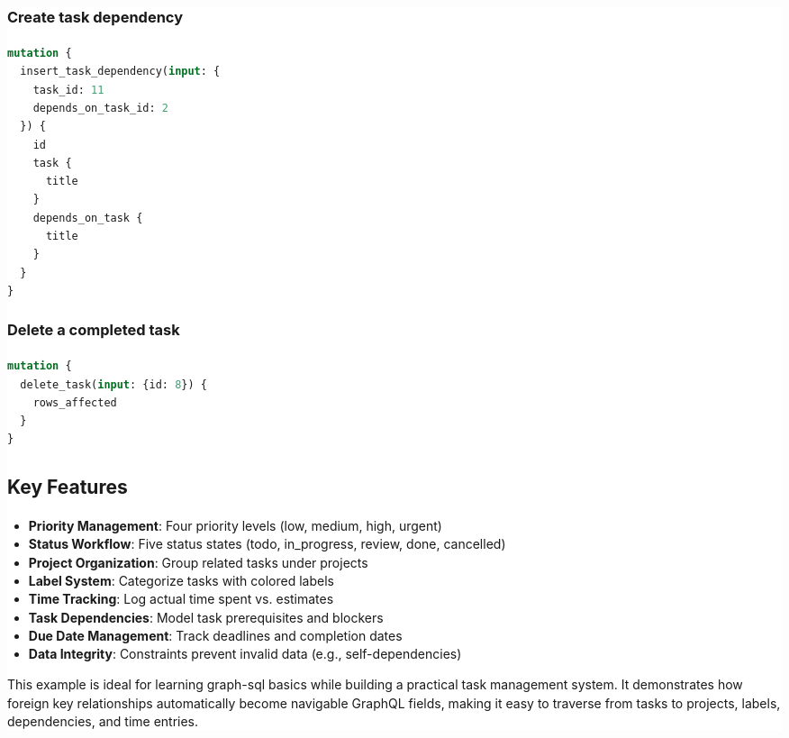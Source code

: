 ### Create task dependency
```graphql
mutation {
  insert_task_dependency(input: {
    task_id: 11
    depends_on_task_id: 2
  }) {
    id
    task {
      title
    }
    depends_on_task {
      title
    }
  }
}
```

### Delete a completed task
```graphql
mutation {
  delete_task(input: {id: 8}) {
    rows_affected
  }
}
```

## Key Features

- **Priority Management**: Four priority levels (low, medium, high, urgent)
- **Status Workflow**: Five status states (todo, in_progress, review, done, cancelled)
- **Project Organization**: Group related tasks under projects
- **Label System**: Categorize tasks with colored labels
- **Time Tracking**: Log actual time spent vs. estimates
- **Task Dependencies**: Model task prerequisites and blockers
- **Due Date Management**: Track deadlines and completion dates
- **Data Integrity**: Constraints prevent invalid data (e.g., self-dependencies)

This example is ideal for learning graph-sql basics while building a practical task management system. It demonstrates how foreign key relationships automatically become navigable GraphQL fields, making it easy to traverse from tasks to projects, labels, dependencies, and time entries.
